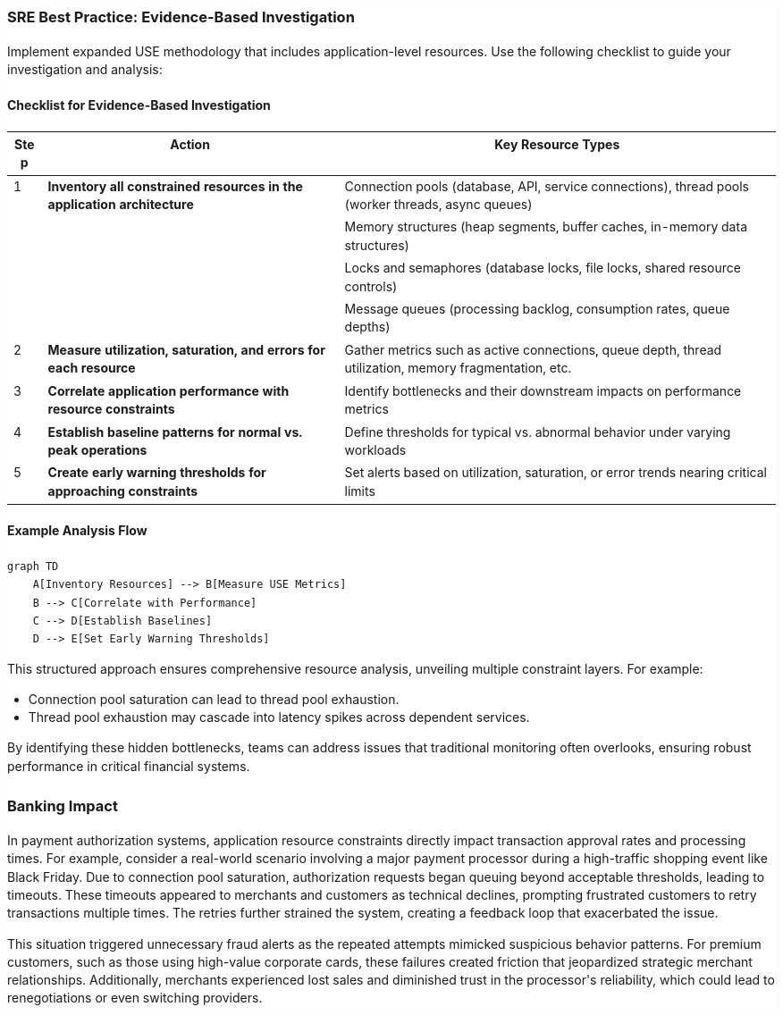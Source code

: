 ### SRE Best Practice: Evidence-Based Investigation

Implement expanded USE methodology that includes application-level resources. Use the following checklist to guide your investigation and analysis:

#### Checklist for Evidence-Based Investigation

| Step | Action | Key Resource Types |
| ---- | ----------------------------------------------------------------------- | ------------------------------------------------------------------------------------------------------ |
| 1 | **Inventory all constrained resources in the application architecture** | Connection pools (database, API, service connections), thread pools (worker threads, async queues) |
| | | Memory structures (heap segments, buffer caches, in-memory data structures) |
| | | Locks and semaphores (database locks, file locks, shared resource controls) |
| | | Message queues (processing backlog, consumption rates, queue depths) |
| 2 | **Measure utilization, saturation, and errors for each resource** | Gather metrics such as active connections, queue depth, thread utilization, memory fragmentation, etc. |
| 3 | **Correlate application performance with resource constraints** | Identify bottlenecks and their downstream impacts on performance metrics |
| 4 | **Establish baseline patterns for normal vs. peak operations** | Define thresholds for typical vs. abnormal behavior under varying workloads |
| 5 | **Create early warning thresholds for approaching constraints** | Set alerts based on utilization, saturation, or error trends nearing critical limits |

#### Example Analysis Flow

```mermaid
graph TD
    A[Inventory Resources] --> B[Measure USE Metrics]
    B --> C[Correlate with Performance]
    C --> D[Establish Baselines]
    D --> E[Set Early Warning Thresholds]
```

This structured approach ensures comprehensive resource analysis, unveiling multiple constraint layers. For example:

- Connection pool saturation can lead to thread pool exhaustion.
- Thread pool exhaustion may cascade into latency spikes across dependent services.

By identifying these hidden bottlenecks, teams can address issues that traditional monitoring often overlooks, ensuring robust performance in critical financial systems.

### Banking Impact

In payment authorization systems, application resource constraints directly impact transaction approval rates and processing times. For example, consider a real-world scenario involving a major payment processor during a high-traffic shopping event like Black Friday. Due to connection pool saturation, authorization requests began queuing beyond acceptable thresholds, leading to timeouts. These timeouts appeared to merchants and customers as technical declines, prompting frustrated customers to retry transactions multiple times. The retries further strained the system, creating a feedback loop that exacerbated the issue.

This situation triggered unnecessary fraud alerts as the repeated attempts mimicked suspicious behavior patterns. For premium customers, such as those using high-value corporate cards, these failures created friction that jeopardized strategic merchant relationships. Additionally, merchants experienced lost sales and diminished trust in the processor's reliability, which could lead to renegotiations or even switching providers.
